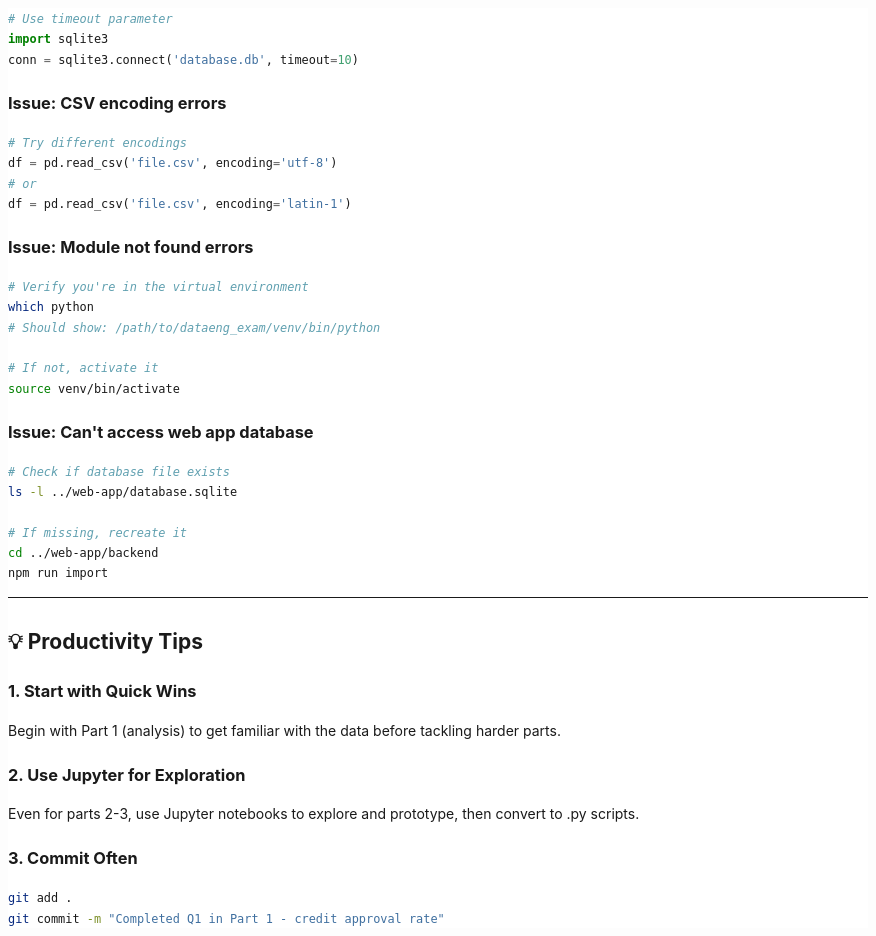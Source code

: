 ```python
# Use timeout parameter
import sqlite3
conn = sqlite3.connect('database.db', timeout=10)
```

### Issue: CSV encoding errors

```python
# Try different encodings
df = pd.read_csv('file.csv', encoding='utf-8')
# or
df = pd.read_csv('file.csv', encoding='latin-1')
```

### Issue: Module not found errors

```bash
# Verify you're in the virtual environment
which python
# Should show: /path/to/dataeng_exam/venv/bin/python

# If not, activate it
source venv/bin/activate
```

### Issue: Can't access web app database

```bash
# Check if database file exists
ls -l ../web-app/database.sqlite

# If missing, recreate it
cd ../web-app/backend
npm run import
```

---

## 💡 Productivity Tips

### 1. Start with Quick Wins
Begin with Part 1 (analysis) to get familiar with the data before tackling harder parts.

### 2. Use Jupyter for Exploration
Even for parts 2-3, use Jupyter notebooks to explore and prototype, then convert to .py scripts.

### 3. Commit Often
```bash
git add .
git commit -m "Completed Q1 in Part 1 - credit approval rate"
```

